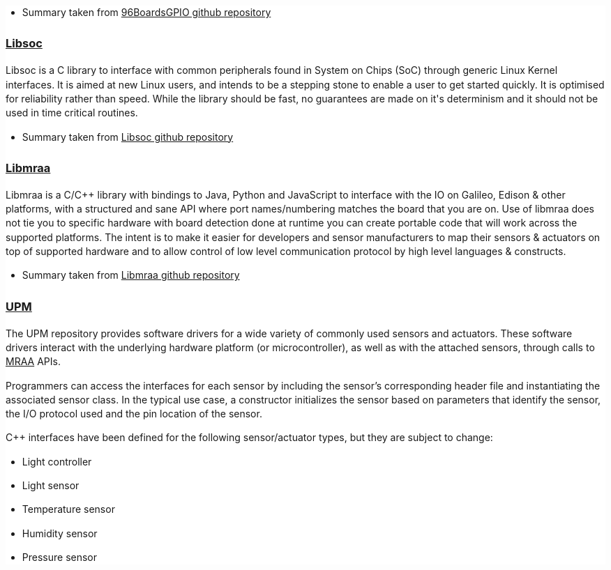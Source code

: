 - Summary taken from [96BoardsGPIO github repository](https://github.com/96Boards/96BoardsGPIO)


### [Libsoc](https://github.com/jackmitch/libsoc)


Libsoc is a C library to interface with common peripherals found in System on Chips (SoC) through generic Linux Kernel interfaces.
It is aimed at new Linux users, and intends to be a stepping stone to enable a user to get started quickly. It is optimised for reliability rather than speed. While the library should be fast, no guarantees are made on it's determinism and it should not be used in time critical routines.

- Summary taken from [Libsoc github repository](https://github.com/jackmitch/libsoc)


### [Libmraa](https://github.com/intel-iot-devkit/mraa)


Libmraa is a C/C++ library with bindings to Java, Python and JavaScript to interface with the IO on Galileo, Edison & other platforms, with a structured and sane API where port names/numbering matches the board that you are on. Use of libmraa does not tie you to specific hardware with board detection done at runtime you can create portable code that will work across the supported platforms.
The intent is to make it easier for developers and sensor manufacturers to map their sensors & actuators on top of supported hardware and to allow control of low level communication protocol by high level languages & constructs.

- Summary taken from [Libmraa github repository](https://github.com/intel-iot-devkit/mraa)


### [UPM](https://github.com/intel-iot-devkit/upm)


The UPM repository provides software drivers for a wide variety of commonly used sensors and actuators. These software drivers interact with the underlying hardware platform (or microcontroller), as well as with the attached sensors, through calls to [MRAA](https://github.com/intel-iot-devkit/mraa) APIs.

Programmers can access the interfaces for each sensor by including the sensor’s corresponding header file and instantiating the associated sensor class. In the typical use case, a constructor initializes the sensor based on parameters that identify the sensor, the I/O protocol used and the pin location of the sensor.

C++ interfaces have been defined for the following sensor/actuator types, but they are subject to change:



 	
  * Light controller

 	
  * Light sensor

 	
  * Temperature sensor

 	
  * Humidity sensor

 	
  * Pressure sensor
